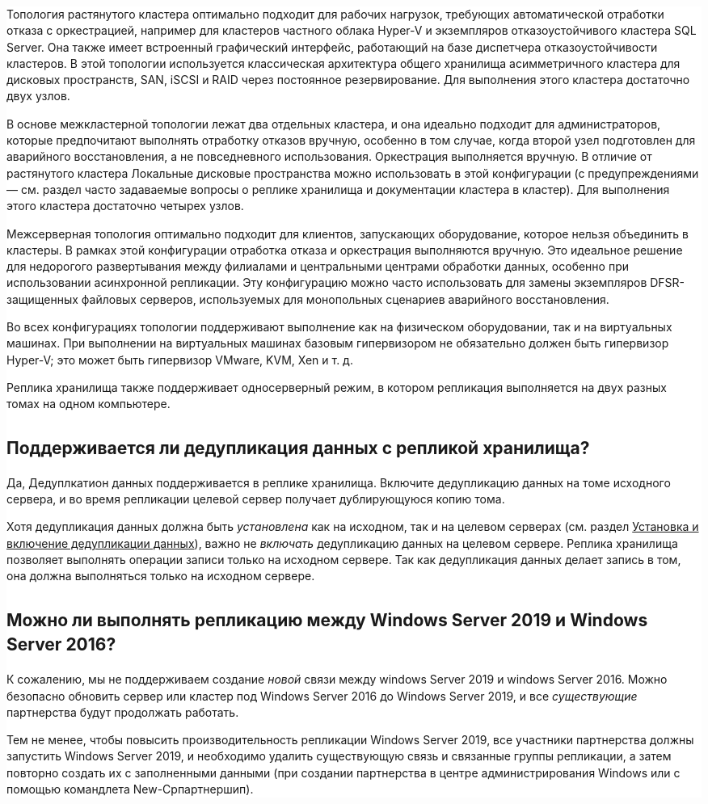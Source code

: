Топология растянутого кластера оптимально подходит для рабочих нагрузок, требующих автоматической отработки отказа с оркестрацией, например для кластеров частного облака Hyper-V и экземпляров отказоустойчивого кластера SQL Server. Она также имеет встроенный графический интерфейс, работающий на базе диспетчера отказоустойчивости кластеров. В этой топологии используется классическая архитектура общего хранилища асимметричного кластера для дисковых пространств, SAN, iSCSI и RAID через постоянное резервирование. Для выполнения этого кластера достаточно двух узлов.

В основе межкластерной топологии лежат два отдельных кластера, и она идеально подходит для администраторов, которые предпочитают выполнять отработку отказов вручную, особенно в том случае, когда второй узел подготовлен для аварийного восстановления, а не повседневного использования. Оркестрация выполняется вручную. В отличие от растянутого кластера Локальные дисковые пространства можно использовать в этой конфигурации (с предупреждениями — см. раздел часто задаваемые вопросы о реплике хранилища и документации кластера в кластер). Для выполнения этого кластера достаточно четырех узлов. 

Межсерверная топология оптимально подходит для клиентов, запускающих оборудование, которое нельзя объединить в кластеры. В рамках этой конфигурации отработка отказа и оркестрация выполняются вручную. Это идеальное решение для недорогого развертывания между филиалами и центральными центрами обработки данных, особенно при использовании асинхронной репликации. Эту конфигурацию можно часто использовать для замены экземпляров DFSR-защищенных файловых серверов, используемых для монопольных сценариев аварийного восстановления.

Во всех конфигурациях топологии поддерживают выполнение как на физическом оборудовании, так и на виртуальных машинах. При выполнении на виртуальных машинах базовым гипервизором не обязательно должен быть гипервизор Hyper-V; это может быть гипервизор VMware, KVM, Xen и т. д.

Реплика хранилища также поддерживает односерверный режим, в котором репликация выполняется на двух разных томах на одном компьютере.

## <a name="is-data-deduplication-supported-with-storage-replica"></a><a name="FAQ18"></a>Поддерживается ли дедупликация данных с репликой хранилища?

Да, Дедуплкатион данных поддерживается в реплике хранилища. Включите дедупликацию данных на томе исходного сервера, и во время репликации целевой сервер получает дублирующуюся копию тома.

Хотя дедупликация данных должна быть *установлена* как на исходном, так и на целевом серверах (см. раздел [Установка и включение дедупликации данных](../data-deduplication/install-enable.md)), важно не *включать* дедупликацию данных на целевом сервере. Реплика хранилища позволяет выполнять операции записи только на исходном сервере. Так как дедупликация данных делает запись в том, она должна выполняться только на исходном сервере. 

## <a name="can-i-replicate-between-windows-server-2019-and-windows-server-2016"></a><a name="FAQ19"></a>Можно ли выполнять репликацию между Windows Server 2019 и Windows Server 2016?

К сожалению, мы не поддерживаем создание *новой* связи между windows Server 2019 и windows Server 2016. Можно безопасно обновить сервер или кластер под Windows Server 2016 до Windows Server 2019, и все *существующие* партнерства будут продолжать работать.

Тем не менее, чтобы повысить производительность репликации Windows Server 2019, все участники партнерства должны запустить Windows Server 2019, и необходимо удалить существующую связь и связанные группы репликации, а затем повторно создать их с заполненными данными (при создании партнерства в центре администрирования Windows или с помощью командлета New-Српартнершип).
